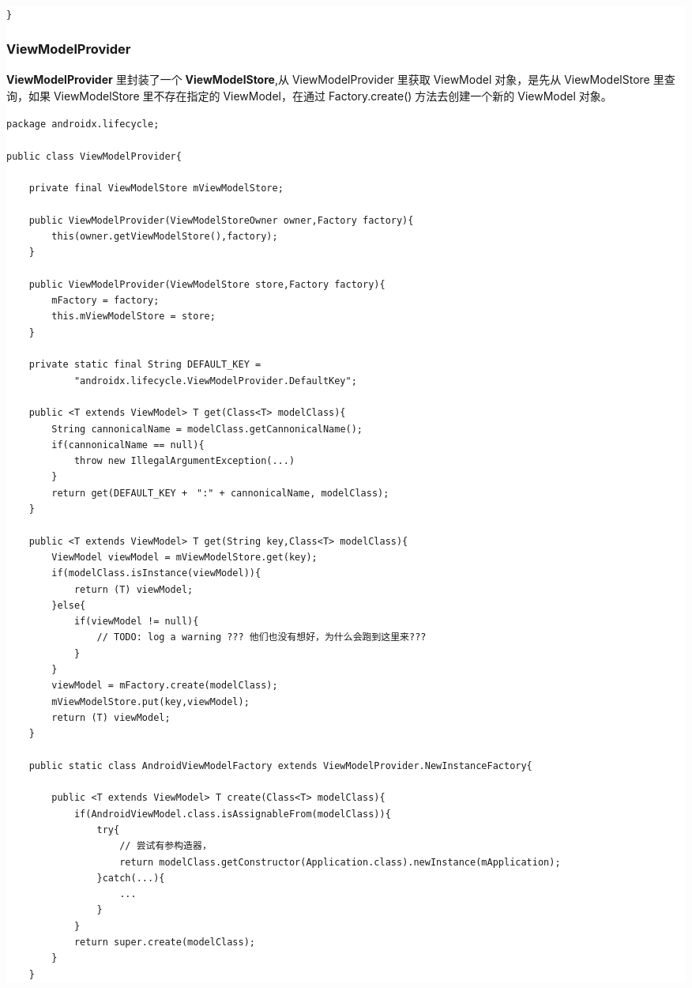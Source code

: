     }

### ViewModelProvider 

**ViewModelProvider** 里封装了一个 **ViewModelStore**,从 ViewModelProvider 里获取 ViewModel 对象，是先从 ViewModelStore 里查询，如果 ViewModelStore 里不存在指定的 ViewModel，在通过 Factory.create() 方法去创建一个新的 ViewModel 对象。


    package androidx.lifecycle;
    
    public class ViewModelProvider{
    
        private final ViewModelStore mViewModelStore;
        
        public ViewModelProvider(ViewModelStoreOwner owner,Factory factory){
            this(owner.getViewModelStore(),factory);
        }
        
        public ViewModelProvider(ViewModelStore store,Factory factory){
            mFactory = factory;
            this.mViewModelStore = store;
        }
        
        private static final String DEFAULT_KEY = 
                "androidx.lifecycle.ViewModelProvider.DefaultKey";
                
        public <T extends ViewModel> T get(Class<T> modelClass){
            String cannonicalName = modelClass.getCannonicalName();
            if(cannonicalName == null){
                throw new IllegalArgumentException(...)
            }
            return get(DEFAULT_KEY +　":" + cannonicalName, modelClass);
        }
        
        public <T extends ViewModel> T get(String key,Class<T> modelClass){
            ViewModel viewModel = mViewModelStore.get(key);
            if(modelClass.isInstance(viewModel)){
                return (T) viewModel;
            }else{
                if(viewModel != null){
                    // TODO: log a warning ??? 他们也没有想好，为什么会跑到这里来???
                }
            }
            viewModel = mFactory.create(modelClass);
            mViewModelStore.put(key,viewModel);
            return (T) viewModel;
        }
        
        public static class AndroidViewModelFactory extends ViewModelProvider.NewInstanceFactory{
        
            public <T extends ViewModel> T create(Class<T> modelClass){
                if(AndroidViewModel.class.isAssignableFrom(modelClass)){
                    try{
                        // 尝试有参构造器，
                        return modelClass.getConstructor(Application.class).newInstance(mApplication);
                    }catch(...){
                        ...
                    }
                }
                return super.create(modelClass);
            }
        }
        